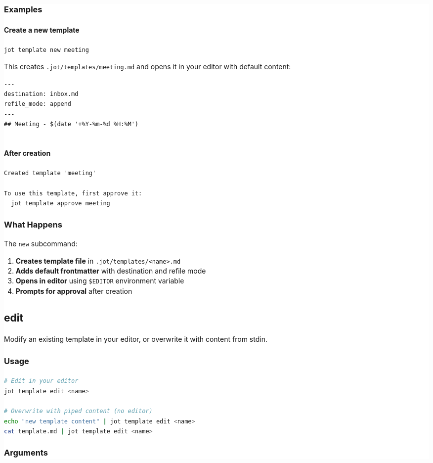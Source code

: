 ### Examples

#### Create a new template

```bash
jot template new meeting
```

This creates `.jot/templates/meeting.md` and opens it in your editor with default content:

```
---
destination: inbox.md
refile_mode: append
---
## Meeting - $(date '+%Y-%m-%d %H:%M')


```

#### After creation

```
Created template 'meeting'

To use this template, first approve it:
  jot template approve meeting
```

### What Happens

The `new` subcommand:
1. **Creates template file** in `.jot/templates/<name>.md`
2. **Adds default frontmatter** with destination and refile mode
3. **Opens in editor** using `$EDITOR` environment variable
4. **Prompts for approval** after creation

## edit

Modify an existing template in your editor, or overwrite it with content from stdin.

### Usage

```bash
# Edit in your editor
jot template edit <name>

# Overwrite with piped content (no editor)
echo "new template content" | jot template edit <name>
cat template.md | jot template edit <name>
```

### Arguments
